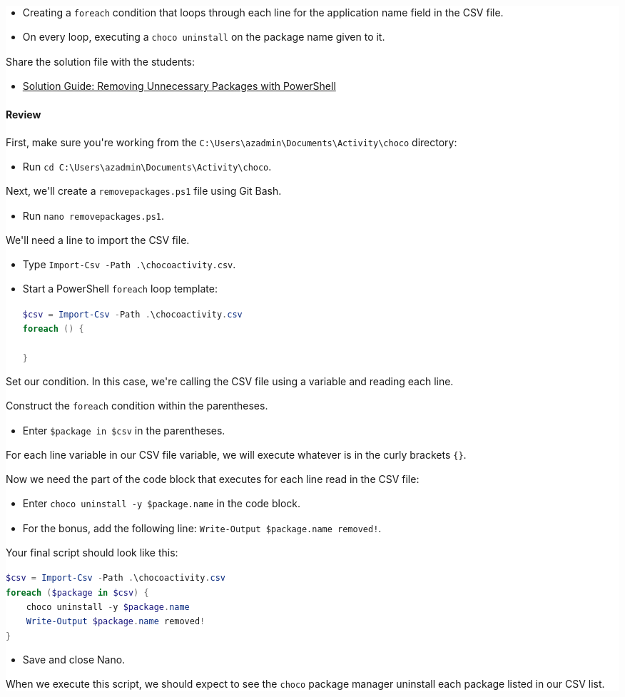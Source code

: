 - Creating a `foreach` condition that loops through each line for the application name field in the CSV file.

- On every loop, executing a `choco uninstall` on the package name given to it.

Share the solution file with the students:

  - [Solution Guide: Removing Unnecessary Packages with PowerShell](./Activities/09_Removing_Packages/Solved/Readme.md)

#### Review

First, make sure you're working from the `C:\Users\azadmin\Documents\Activity\choco` directory:

- Run `cd C:\Users\azadmin\Documents\Activity\choco`.

Next, we'll create a `removepackages.ps1` file using Git Bash.

- Run `nano removepackages.ps1`.

We'll need a line to import the CSV file.

- Type `Import-Csv -Path .\chocoactivity.csv`.

- Start a PowerShell `foreach` loop template:

  ```PowerShell
  $csv = Import-Csv -Path .\chocoactivity.csv
  foreach () {

  }
  ```

Set our condition. In this case, we're calling the CSV file using a variable and reading each line.

Construct the `foreach` condition within the parentheses.

- Enter `$package in $csv` in the parentheses.

For each line variable in our CSV file variable, we will execute whatever is in the curly brackets `{}`.

Now we need the part of the code block that executes for each line read in the CSV file:

- Enter `choco uninstall -y $package.name` in the code block.

- For the bonus, add the following line: `Write-Output $package.name removed!`.

Your final script should look like this:

```PowerShell
$csv = Import-Csv -Path .\chocoactivity.csv
foreach ($package in $csv) {
    choco uninstall -y $package.name
    Write-Output $package.name removed!
}
```

- Save and close Nano.

When we execute this script, we should expect to see the `choco` package manager uninstall each package listed in our CSV list.
